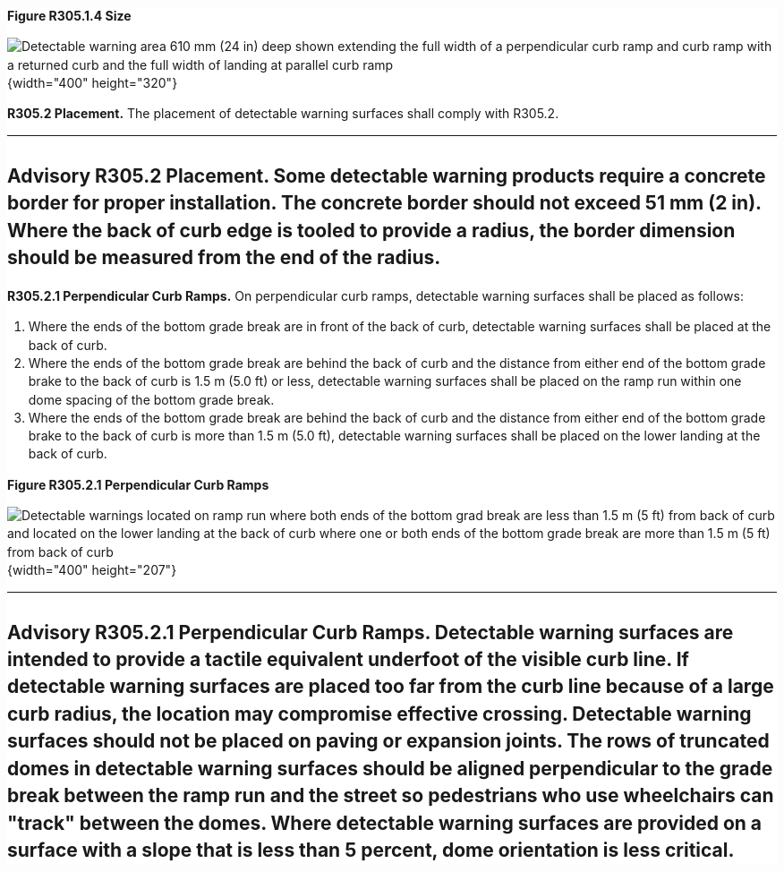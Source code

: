 **Figure R305.1.4 Size**

![Detectable warning area 610 mm (24 in) deep shown extending the full
width of a perpendicular curb ramp and curb ramp with a returned curb
and the full width of landing at parallel curb ramp
](https://www.access-board.gov/images/guidelines_standards/Streets_Sidewalks/PROW/305-1-4.jpg){width="400"
height="320"}

**R305.2 Placement.** The placement of detectable warning surfaces shall
comply with R305.2.

  -------------------------------------------------------------------------------------------------------------------------------------------------------------------------------------------------------------------------------------------------------------------------------------------------------
  **Advisory R305.2 Placement.** Some detectable warning products require a concrete border for proper installation. The concrete border should not exceed 51 mm (2 in). Where the back of curb edge is tooled to provide a radius, the border dimension should be measured from the end of the radius.
  -------------------------------------------------------------------------------------------------------------------------------------------------------------------------------------------------------------------------------------------------------------------------------------------------------

**R305.2.1 Perpendicular Curb Ramps.** On perpendicular curb ramps,
detectable warning surfaces shall be placed as follows:

1.  Where the ends of the bottom grade break are in front of the back of
    curb, detectable warning surfaces shall be placed at the back of
    curb.
2.  Where the ends of the bottom grade break are behind the back of curb
    and the distance from either end of the bottom grade brake to the
    back of curb is 1.5 m (5.0 ft) or less, detectable warning surfaces
    shall be placed on the ramp run within one dome spacing of the
    bottom grade break.
3.  Where the ends of the bottom grade break are behind the back of curb
    and the distance from either end of the bottom grade brake to the
    back of curb is more than 1.5 m (5.0 ft), detectable warning
    surfaces shall be placed on the lower landing at the back of curb.

**Figure R305.2.1 Perpendicular Curb Ramps**

![Detectable warnings located on ramp run where both ends of the bottom
grad break are less than 1.5 m (5 ft) from back of curb and located on
the lower landing at the back of curb where one or both ends of the
bottom grade break are more than 1.5 m (5 ft) from back of
curb](https://www.access-board.gov/images/guidelines_standards/Streets_Sidewalks/PROW/305-2-1.jpg){width="400"
height="207"}

  ------------------------------------------------------------------------------------------------------------------------------------------------------------------------------------------------------------------------------------------------------------------------------------------------------------------------------------------------------------------------------------------------------------------------------------------------------------------------------------------------------------------------------------------------------------------------------------------------------------------------------------------------------------------------------------------------------------------------------------------------------------------
  **Advisory R305.2.1 Perpendicular Curb Ramps.** Detectable warning surfaces are intended to provide a tactile equivalent underfoot of the visible curb line. If detectable warning surfaces are placed too far from the curb line because of a large curb radius, the location may compromise effective crossing. Detectable warning surfaces should not be placed on paving or expansion joints. The rows of truncated domes in detectable warning surfaces should be aligned perpendicular to the grade break between the ramp run and the street so pedestrians who use wheelchairs can \"track\" between the domes. Where detectable warning surfaces are provided on a surface with a slope that is less than 5 percent, dome orientation is less critical.
  ------------------------------------------------------------------------------------------------------------------------------------------------------------------------------------------------------------------------------------------------------------------------------------------------------------------------------------------------------------------------------------------------------------------------------------------------------------------------------------------------------------------------------------------------------------------------------------------------------------------------------------------------------------------------------------------------------------------------------------------------------------------

